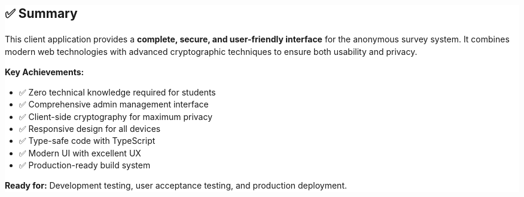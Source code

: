 
## ✅ Summary

This client application provides a **complete, secure, and user-friendly interface** for the anonymous survey system. It combines modern web technologies with advanced cryptographic techniques to ensure both usability and privacy.

**Key Achievements:**
- ✅ Zero technical knowledge required for students
- ✅ Comprehensive admin management interface
- ✅ Client-side cryptography for maximum privacy
- ✅ Responsive design for all devices
- ✅ Type-safe code with TypeScript
- ✅ Modern UI with excellent UX
- ✅ Production-ready build system

**Ready for:** Development testing, user acceptance testing, and production deployment. 